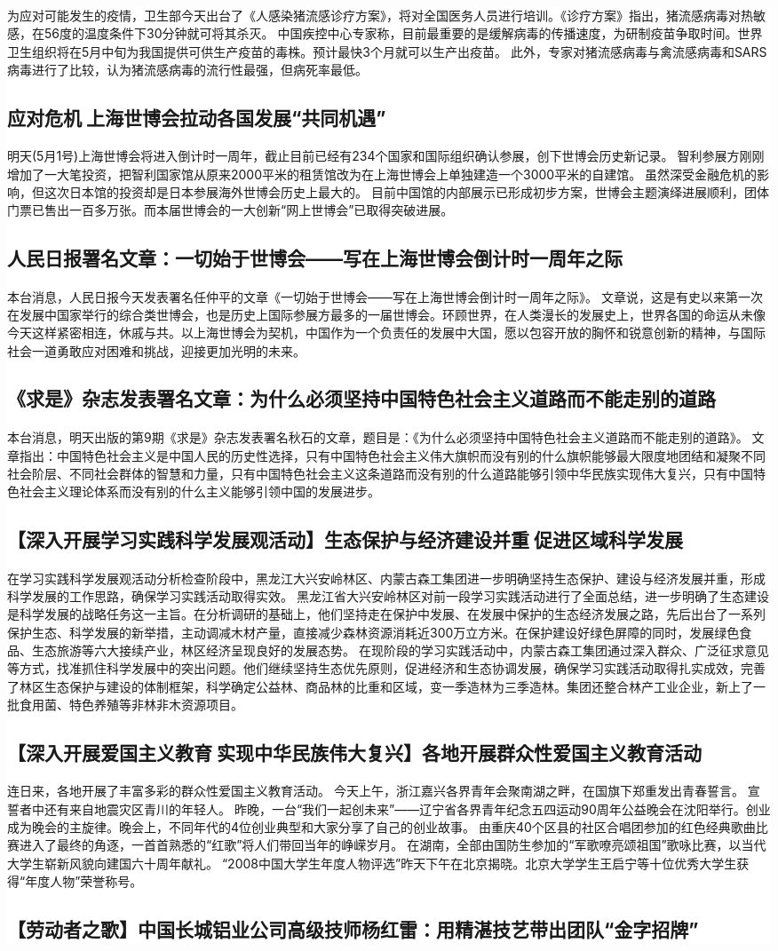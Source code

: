 
为应对可能发生的疫情，卫生部今天出台了《人感染猪流感诊疗方案》，将对全国医务人员进行培训。《诊疗方案》指出，猪流感病毒对热敏感，在56度的温度条件下30分钟就可将其杀灭。
中国疾控中心专家称，目前最重要的是缓解病毒的传播速度，为研制疫苗争取时间。世界卫生组织将在5月中旬为我国提供可供生产疫苗的毒株。预计最快3个月就可以生产出疫苗。
此外，专家对猪流感病毒与禽流感病毒和SARS病毒进行了比较，认为猪流感病毒的流行性最强，但病死率最低。


## 应对危机 上海世博会拉动各国发展“共同机遇”


明天(5月1号)上海世博会将进入倒计时一周年，截止目前已经有234个国家和国际组织确认参展，创下世博会历史新记录。
智利参展方刚刚增加了一大笔投资，把智利国家馆从原来2000平米的租赁馆改为在上海世博会上单独建造一个3000平米的自建馆。
虽然深受金融危机的影响，但这次日本馆的投资却是日本参展海外世博会历史上最大的。
目前中国馆的内部展示已形成初步方案，世博会主题演绎进展顺利，团体门票已售出一百多万张。而本届世博会的一大创新“网上世博会”已取得突破进展。


## 人民日报署名文章：一切始于世博会——写在上海世博会倒计时一周年之际


本台消息，人民日报今天发表署名任仲平的文章《一切始于世博会——写在上海世博会倒计时一周年之际》。
文章说，这是有史以来第一次在发展中国家举行的综合类世博会，也是历史上国际参展方最多的一届世博会。环顾世界，在人类漫长的发展史上，世界各国的命运从未像今天这样紧密相连，休戚与共。以上海世博会为契机，中国作为一个负责任的发展中大国，愿以包容开放的胸怀和锐意创新的精神，与国际社会一道勇敢应对困难和挑战，迎接更加光明的未来。


## 《求是》杂志发表署名文章：为什么必须坚持中国特色社会主义道路而不能走别的道路


本台消息，明天出版的第9期《求是》杂志发表署名秋石的文章，题目是：《为什么必须坚持中国特色社会主义道路而不能走别的道路》。
文章指出：中国特色社会主义是中国人民的历史性选择，只有中国特色社会主义伟大旗帜而没有别的什么旗帜能够最大限度地团结和凝聚不同社会阶层、不同社会群体的智慧和力量，只有中国特色社会主义这条道路而没有别的什么道路能够引领中华民族实现伟大复兴，只有中国特色社会主义理论体系而没有别的什么主义能够引领中国的发展进步。


## 【深入开展学习实践科学发展观活动】生态保护与经济建设并重 促进区域科学发展


在学习实践科学发展观活动分析检查阶段中，黑龙江大兴安岭林区、内蒙古森工集团进一步明确坚持生态保护、建设与经济发展并重，形成科学发展的工作思路，确保学习实践活动取得实效。
黑龙江省大兴安岭林区对前一段学习实践活动进行了全面总结，进一步明确了生态建设是科学发展的战略任务这一主旨。在分析调研的基础上，他们坚持走在保护中发展、在发展中保护的生态经济发展之路，先后出台了一系列保护生态、科学发展的新举措，主动调减木材产量，直接减少森林资源消耗近300万立方米。在保护建设好绿色屏障的同时，发展绿色食品、生态旅游等六大接续产业，林区经济呈现良好的发展态势。
在现阶段的学习实践活动中，内蒙古森工集团通过深入群众、广泛征求意见等方式，找准抓住科学发展中的突出问题。他们继续坚持生态优先原则，促进经济和生态协调发展，确保学习实践活动取得扎实成效，完善了林区生态保护与建设的体制框架，科学确定公益林、商品林的比重和区域，变一季造林为三季造林。集团还整合林产工业企业，新上了一批食用菌、特色养殖等非林非木资源项目。


## 【深入开展爱国主义教育 实现中华民族伟大复兴】各地开展群众性爱国主义教育活动


连日来，各地开展了丰富多彩的群众性爱国主义教育活动。
今天上午，浙江嘉兴各界青年会聚南湖之畔，在国旗下郑重发出青春誓言。
宣誓者中还有来自地震灾区青川的年轻人。
昨晚，一台“我们一起创未来”——辽宁省各界青年纪念五四运动90周年公益晚会在沈阳举行。创业成为晚会的主旋律。晚会上，不同年代的4位创业典型和大家分享了自己的创业故事。
由重庆40个区县的社区合唱团参加的红色经典歌曲比赛进入了最终的角逐，一首首熟悉的“红歌”将人们带回当年的峥嵘岁月。
在湖南，全部由国防生参加的“军歌嘹亮颂祖国”歌咏比赛，以当代大学生崭新风貌向建国六十周年献礼。
“2008中国大学生年度人物评选”昨天下午在北京揭晓。北京大学学生王启宁等十位优秀大学生获得“年度人物”荣誉称号。


## 【劳动者之歌】中国长城铝业公司高级技师杨红雷：用精湛技艺带出团队“金字招牌”
